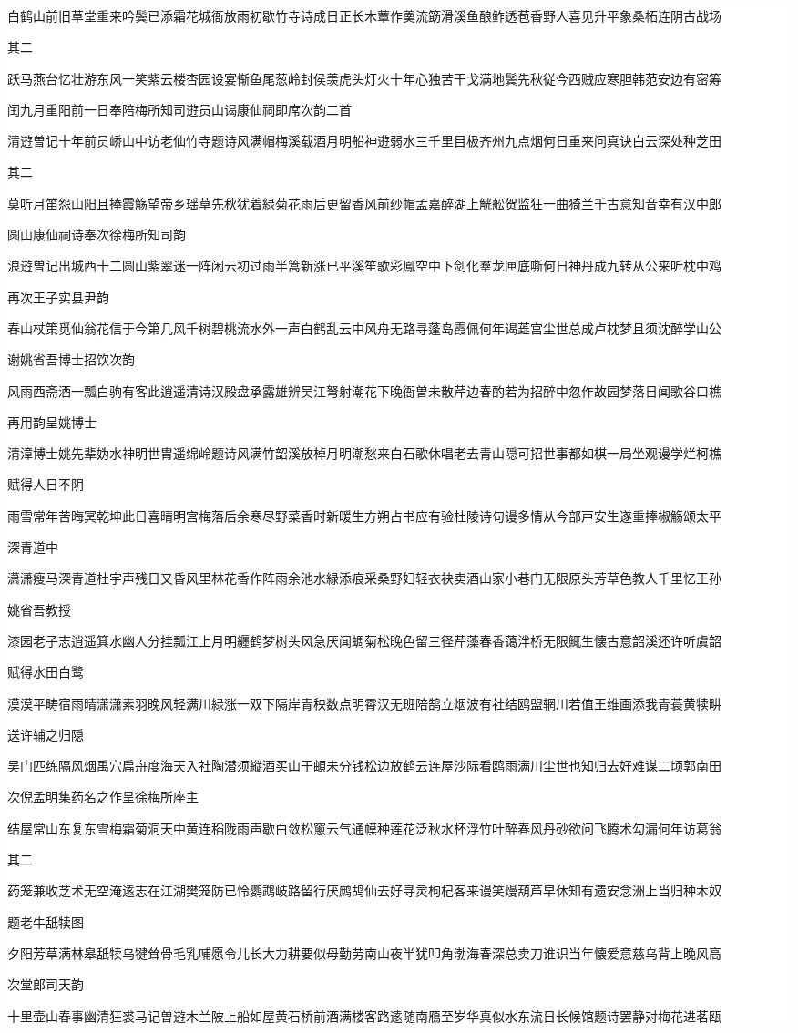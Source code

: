 白鹤山前旧草堂重来吟鬓已添霜花城衙放雨初歇竹寺诗成日正长木蕈作羮流筯滑溪鱼酿鲊透苞香野人喜见升平象桑柘连阴古战场  

其二  

跃马燕台忆壮游东风一笑紫云楼杏园设宴惭鱼尾葱岭封侯羡虎头灯火十年心独苦干戈满地鬓先秋従今西贼应寒胆韩范安边有宻筹  

闰九月重阳前一日奉陪梅所知司逰员山谒康仙祠即席次韵二首  

清逰曽记十年前员峤山中访老仙竹寺题诗风满帽梅溪载酒月明船神逰弱水三千里目极齐州九点烟何日重来问真诀白云深处种芝田  

其二  

莫听月笛怨山阳且捧霞觞望帝乡瑶草先秋犹着緑菊花雨后更留香风前纱帽孟嘉醉湖上觥舩贺监狂一曲猗兰千古意知音幸有汉中郎  

圆山康仙祠诗奉次徐梅所知司韵  

浪逰曽记出城西十二圆山紫翠迷一阵闲云初过雨半篙新涨已平溪笙歌彩鳯空中下剑化羣龙匣底嘶何日神丹成九转从公来听枕中鸡  

再次王子实县尹韵  

春山杖策觅仙翁花信于今第几风千树碧桃流水外一声白鹤乱云中风舟无路寻蓬岛霞佩何年谒蕋宫尘世总成卢枕梦且须沈醉学山公  

谢姚省吾博士招饮次韵  

风雨西斋酒一瓢白驹有客此逍遥清诗汉殿盘承露雄辨吴江弩射潮花下晚衙曽未散芹边春酌若为招醉中忽作故园梦落日闻歌谷口樵  

再用韵呈姚博士  

清漳博士姚先辈妫水神明世胄遥绵岭题诗风满竹韶溪放棹月明潮愁来白石歌休唱老去青山隠可招世事都如棋一局坐观谩学烂柯樵  

赋得人日不阴  

雨雪常年苦晦冥乾坤此日喜晴明宫梅落后余寒尽野菜香时新暖生方朔占书应有验杜陵诗句谩多情从今部戸安生遂重捧椒觞颂太平  

深青道中  

潇潇瘦马深青道杜宇声残日又昏风里林花香作阵雨余池水緑添痕采桑野妇轻衣袂卖酒山家小巷门无限原头芳草色教人千里忆王孙  

姚省吾教授  

漆园老子志逍遥箕水幽人分挂瓢江上月明纒鹤梦树头风急厌闻蜩菊松晚色留三径芹藻春香蔼泮桥无限鮿生懐古意韶溪还许听虞韶  

赋得水田白鹭  

漠漠平畴宿雨晴潇潇素羽晚风轻满川緑涨一双下隔岸青秧数点明霄汉无班陪鹄立烟波有社结鸥盟辋川若值王维画添我青蓑黄犊畊  

送许辅之归隠  

吴门匹练隔风烟禹穴扁舟度海天入社陶潜须縦酒买山于頔未分钱松边放鹤云连屋沙际看鸥雨满川尘世也知归去好难谋二顷郭南田  

次倪孟明集药名之作呈徐梅所座主  

结屋常山东复东雪梅霜菊洞天中黄连稻陇雨声歇白敛松窻云气通幙种莲花泛秋水杯浮竹叶醉春风丹砂欲问飞腾术勾漏何年访葛翁  

其二  

药笼兼收芝术无空淹逺志在江湖樊笼防已怜鹦鹉岐路留行厌鹧鸪仙去好寻灵枸杞客来谩笑熳葫芦早休知有遗安念洲上当归种木奴  

题老牛舐犊图  

夕阳芳草满林皋舐犊乌犍耸骨毛乳哺愿令儿长大力耕要似母勤劳南山夜半犹叩角渤海春深总卖刀谁识当年懐爱意慈乌背上晚风高  

次堂郎司天韵  

十里壶山春事幽清狂裘马记曽逰木兰陂上船如屋黄石桥前酒满楼客路逺随南鴈至岁华真似水东流日长候馆题诗罢静对梅花进茗瓯  
